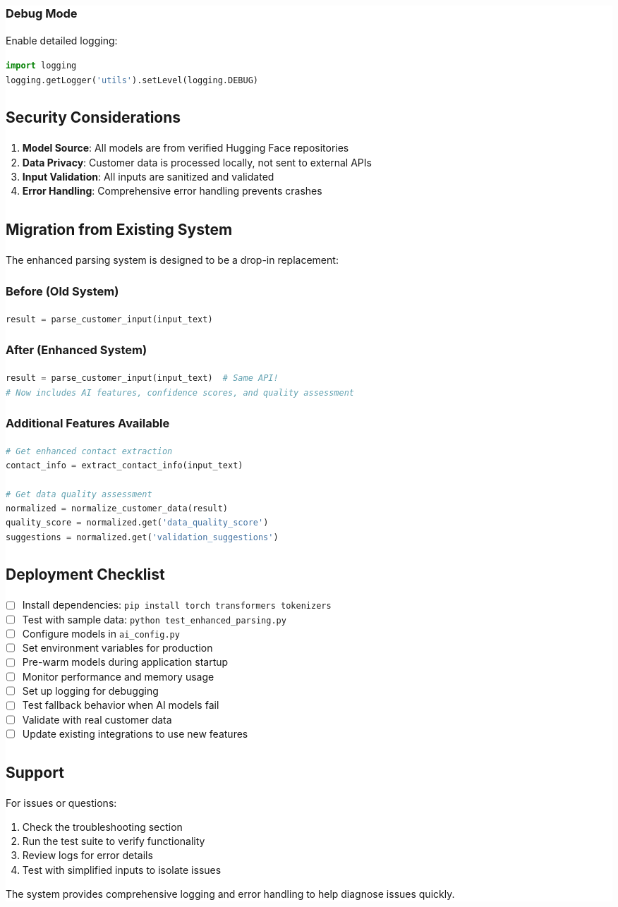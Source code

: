 ### Debug Mode

Enable detailed logging:

```python
import logging
logging.getLogger('utils').setLevel(logging.DEBUG)
```

## Security Considerations

1. **Model Source**: All models are from verified Hugging Face repositories
2. **Data Privacy**: Customer data is processed locally, not sent to external APIs
3. **Input Validation**: All inputs are sanitized and validated
4. **Error Handling**: Comprehensive error handling prevents crashes

## Migration from Existing System

The enhanced parsing system is designed to be a drop-in replacement:

### Before (Old System)
```python
result = parse_customer_input(input_text)
```

### After (Enhanced System)
```python
result = parse_customer_input(input_text)  # Same API!
# Now includes AI features, confidence scores, and quality assessment
```

### Additional Features Available
```python
# Get enhanced contact extraction
contact_info = extract_contact_info(input_text)

# Get data quality assessment
normalized = normalize_customer_data(result)
quality_score = normalized.get('data_quality_score')
suggestions = normalized.get('validation_suggestions')
```

## Deployment Checklist

- [ ] Install dependencies: `pip install torch transformers tokenizers`
- [ ] Test with sample data: `python test_enhanced_parsing.py`
- [ ] Configure models in `ai_config.py`
- [ ] Set environment variables for production
- [ ] Pre-warm models during application startup
- [ ] Monitor performance and memory usage
- [ ] Set up logging for debugging
- [ ] Test fallback behavior when AI models fail
- [ ] Validate with real customer data
- [ ] Update existing integrations to use new features

## Support

For issues or questions:
1. Check the troubleshooting section
2. Run the test suite to verify functionality
3. Review logs for error details
4. Test with simplified inputs to isolate issues

The system provides comprehensive logging and error handling to help diagnose issues quickly.